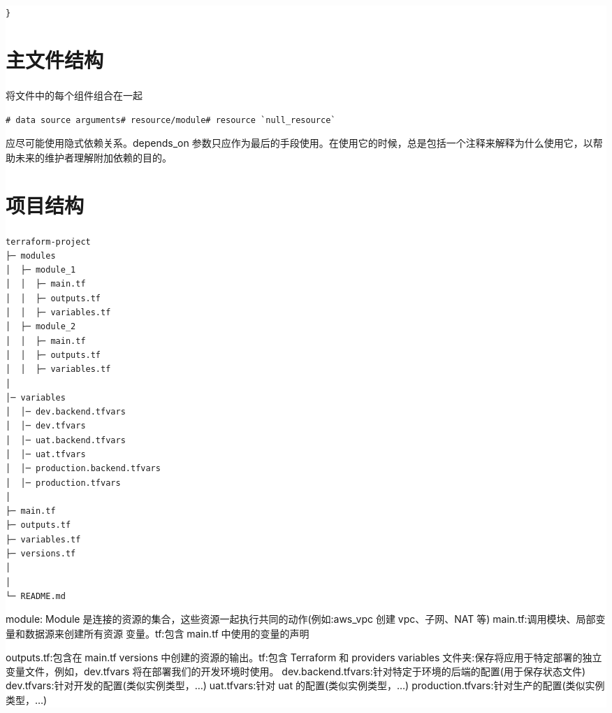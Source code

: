 ```
}
```

# 主文件结构

将文件中的每个组件组合在一起

```
# data source arguments# resource/module# resource `null_resource`
```

应尽可能使用隐式依赖关系。depends_on 参数只应作为最后的手段使用。在使用它的时候，总是包括一个注释来解释为什么使用它，以帮助未来的维护者理解附加依赖的目的。

# 项目结构

```
terraform-project
├─ modules
│  ├─ module_1
│  │  ├─ main.tf
│  │  ├─ outputs.tf
│  │  ├─ variables.tf
│  ├─ module_2
│  │  ├─ main.tf
│  │  ├─ outputs.tf
│  │  ├─ variables.tf
│
│─ variables
│  │─ dev.backend.tfvars
│  │─ dev.tfvars
│  │─ uat.backend.tfvars
│  │─ uat.tfvars
│  │─ production.backend.tfvars
│  │─ production.tfvars
│
├─ main.tf
├─ outputs.tf
├─ variables.tf
├─ versions.tf
│
│
└─ README.md
```

module: Module 是连接的资源的集合，这些资源一起执行共同的动作(例如:aws_vpc 创建 vpc、子网、NAT 等)
main.tf:调用模块、局部变量和数据源来创建所有资源
变量。tf:包含 main.tf 中使用的变量的声明

outputs.tf:包含在 main.tf
versions 中创建的资源的输出。tf:包含 Terraform 和 providers
variables 文件夹:保存将应用于特定部署的独立变量文件，例如，dev.tfvars 将在部署我们的开发环境时使用。
dev.backend.tfvars:针对特定于环境的后端的配置(用于保存状态文件)
dev.tfvars:针对开发的配置(类似实例类型，…)
uat.tfvars:针对 uat 的配置(类似实例类型，…)
production.tfvars:针对生产的配置(类似实例类型，…)
